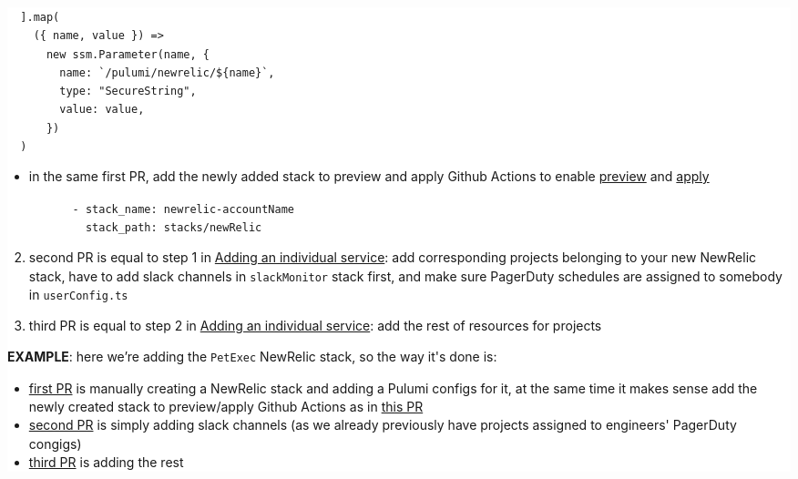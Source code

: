 ```
  ].map(
    ({ name, value }) =>
      new ssm.Parameter(name, {
        name: `/pulumi/newrelic/${name}`,
        type: "SecureString",
        value: value,
      })
  )
```
- in the same first PR, add the newly added stack to preview and apply Github Actions to enable [preview](https://github.com/WhistleLabs/do21-infrastructure/blob/main/.github/workflows/infra-preview.yml) and [apply](https://github.com/WhistleLabs/do21-infrastructure/blob/main/.github/workflows/infra-apply.yml)
```
          - stack_name: newrelic-accountName
            stack_path: stacks/newRelic
```

2. second PR is equal to step 1 in [Adding an individual service](https://github.com/WhistleLabs/do21-infrastructure/tree/DO21-583-add-README/stacks/projectSetup#adding-newrelic-and-pagerduty-resources-for-a-project): add corresponding projects belonging to your new NewRelic stack, have to add slack channels in `slackMonitor` stack first, and make sure PagerDuty schedules are assigned to somebody in `userConfig.ts`

3. third PR is equal to step 2 in [Adding an individual service](https://github.com/WhistleLabs/do21-infrastructure/tree/DO21-583-add-README/stacks/projectSetup#adding-newrelic-and-pagerduty-resources-for-a-project): add the rest of resources for projects

**EXAMPLE**: here we’re adding the `PetExec` NewRelic stack, so the way it's done is:
- [first PR](https://github.com/WhistleLabs/do21-infrastructure/pull/477/files) is manually creating a NewRelic stack and adding a Pulumi configs for it, at the same time it makes sense add the newly created stack to preview/apply Github Actions as in [this PR](https://github.com/WhistleLabs/do21-infrastructure/pull/480/files)
- [second PR](https://github.com/WhistleLabs/do21-infrastructure/pull/478/files) is simply adding slack channels (as we already previously have projects assigned to engineers' PagerDuty congigs)
- [third PR](https://github.com/WhistleLabs/do21-infrastructure/pull/479/files) is adding the rest
